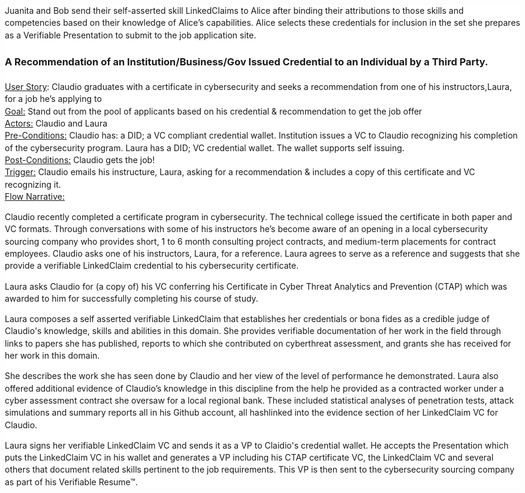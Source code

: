 Juanita and Bob send their self-asserted skill LinkedClaims to Alice after binding their attributions to those skills and competencies based on their knowledge of Alice’s capabilities. Alice selects these credentials for inclusion in the set she prepares as a Verifiable Presentation to submit to the job application site.


### A Recommendation of an Institution/Business/Gov Issued Credential to an Individual by a Third Party.


#### 
<span style="text-decoration:underline;">User Story</span>: Claudio graduates with a certificate in cybersecurity and seeks a recommendation from one of his instructors,Laura, for a job he’s applying to \
<span style="text-decoration:underline;">Goal:</span> Stand out from the pool of applicants based on his credential & recommendation to get the job offer<span style="text-decoration:underline;"> \
Actors:</span> Claudio and Laura<span style="text-decoration:underline;"> \
Pre-Conditions:</span> Claudio has: a DID; a VC compliant credential wallet. Institution issues a VC to Claudio recognizing his completion of the cybersecurity program. Laura has a DID; VC credential wallet. The wallet supports self issuing. <span style="text-decoration:underline;"> \
Post-Conditions:</span> Claudio gets the job! \
<span style="text-decoration:underline;">Trigger:</span> Claudio emails his instructure, Laura, asking for a recommendation & includes a copy of this certificate and VC recognizing it.  \
<span style="text-decoration:underline;">Flow Narrative: \
</span>

Claudio recently completed a certificate program in cybersecurity. The technical college issued the certificate in both paper and VC formats. Through conversations with some of his instructors he’s become aware of an opening in a local cybersecurity sourcing company who provides short, 1 to 6 month consulting project contracts, and medium-term placements for contract employees. Claudio asks one of his instructors, Laura, for a reference. Laura agrees to serve as a reference and suggests that she provide a verifiable LinkedClaim credential to his cybersecurity certificate.

Laura asks Claudio for (a copy of) his VC conferring his Certificate in Cyber Threat Analytics and Prevention (CTAP) which was awarded to him for successfully completing his course of study.
 
Laura composes a self asserted verifiable LinkedClaim that establishes her credentials or bona fides as a credible judge of Claudio's knowledge, skills and abilities in this domain. She provides verifiable documentation of her work in the field through links to papers she has published, reports to which she contributed on cyberthreat assessment, and grants she has received for her work in this domain.

She describes the work she has seen done by Claudio and her view of the level of performance he demonstrated. Laura also offered additional evidence of Claudio’s knowledge in this discipline from the help he provided as a contracted worker under a cyber assessment contract she oversaw for a local regional bank. These included statistical analyses of penetration tests, attack simulations and summary reports all in his Github account, all hashlinked into the evidence section of her LinkedClaim VC for Claudio.

Laura signs her verifiable LinkedClaim VC and sends it as a VP to Claidio's credential wallet. He accepts the Presentation which puts the LinkedClaim VC in his wallet and generates a VP including his CTAP certificate VC, the LinkedClaim VC and several others that document related skills pertinent to the job requirements. This VP is then sent to the cybersecurity sourcing company as part of his Verifiable Resume™.
